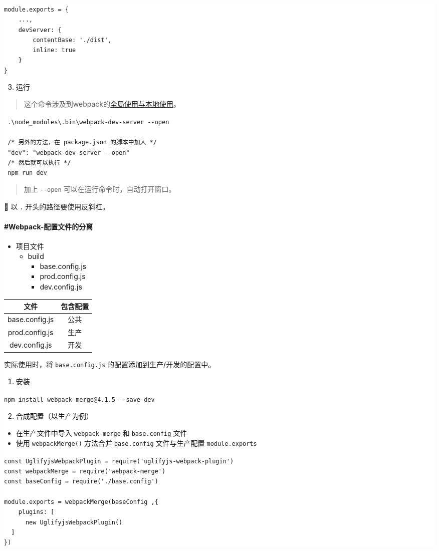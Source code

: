 ```
module.exports = {
    ...,
    devServer: {
        contentBase: './dist',
        inline: true
    }
}
```

3. 运行  
> 这个命令涉及到webpack的[全局使用与本地使用](#webpack的全局使用与本地使用)。  
```
 .\node_modules\.bin\webpack-dev-server --open
 
 /* 另外的方法，在 package.json 的脚本中加入 */
 "dev": "webpack-dev-server --open"
 /* 然后就可以执行 */
 npm run dev
```
> 加上 `--open` 可以在运行命令时，自动打开窗口。   

:herb: 以 `.` 开头的路径要使用反斜杠。

#### #Webpack-配置文件的分离  

- 项目文件
  + build
    - base.config.js
    - prod.config.js
    - dev.config.js

 文件 | 包含配置
 :-: | :-:
 base.config.js | 公共 
 prod.config.js | 生产 
 dev.config.js | 开发  
 
实际使用时，将 `base.config.js` 的配置添加到生产/开发的配置中。  
 
1. 安装
```
npm install webpack-merge@4.1.5 --save-dev
```
 
 
2. 合成配置（以生产为例） 
- 在生产文件中导入 `webpack-merge` 和 `base.config` 文件  
- 使用 `webpackMerge()` 方法合并 `base.config` 文件与生产配置 `module.exports` 
 
```
const UglifyjsWebpackPlugin = require('uglifyjs-webpack-plugin')
const webpackMerge = require('webpack-merge')
const baseConfig = require('./base.config')

module.exports = webpackMerge(baseConfig ,{
    plugins: [
      new UglifyjsWebpackPlugin()
  ]
})
 ```

